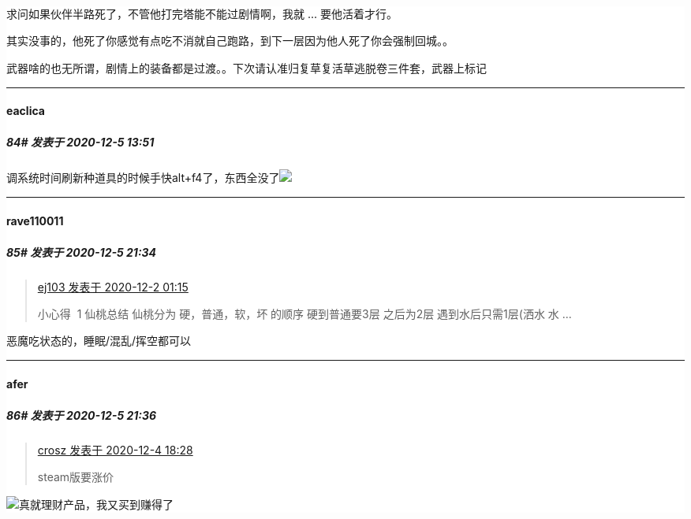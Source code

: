 
求问如果伙伴半路死了，不管他打完塔能不能过剧情啊，我就 ...</blockquote>
要他活着才行。

其实没事的，他死了你感觉有点吃不消就自己跑路，到下一层因为他人死了你会强制回城。。

武器啥的也无所谓，剧情上的装备都是过渡。。下次请认准归复草复活草逃脱卷三件套，武器上标记







*****

####  eaclica  
##### 84#       发表于 2020-12-5 13:51




调系统时间刷新种道具的时候手快alt+f4了，东西全没了<img src="https://static.saraba1st.com/image/smiley/face2017/125.png" referrerpolicy="no-referrer">







*****

####  rave110011  
##### 85#       发表于 2020-12-5 21:34



<blockquote><a href="httphttps://bbs.saraba1st.com/2b/forum.php?mod=redirect&amp;goto=findpost&amp;pid=49581955&amp;ptid=1975120" target="_blank">ej103 发表于 2020-12-2 01:15</a>

小心得  1 仙桃总结 仙桃分为 硬，普通，软，坏 的顺序 硬到普通要3层 之后为2层 遇到水后只需1层(洒水 水 ...</blockquote>
恶魔吃状态的，睡眠/混乱/挥空都可以







*****

####  afer  
##### 86#       发表于 2020-12-5 21:36



<blockquote><a href="httphttps://bbs.saraba1st.com/2b/forum.php?mod=redirect&amp;goto=findpost&amp;pid=49610819&amp;ptid=1975120" target="_blank">crosz 发表于 2020-12-4 18:28</a>

steam版要涨价</blockquote>
<img src="https://static.saraba1st.com/image/smiley/face2017/067.png" referrerpolicy="no-referrer">真就理财产品，我又买到赚得了





